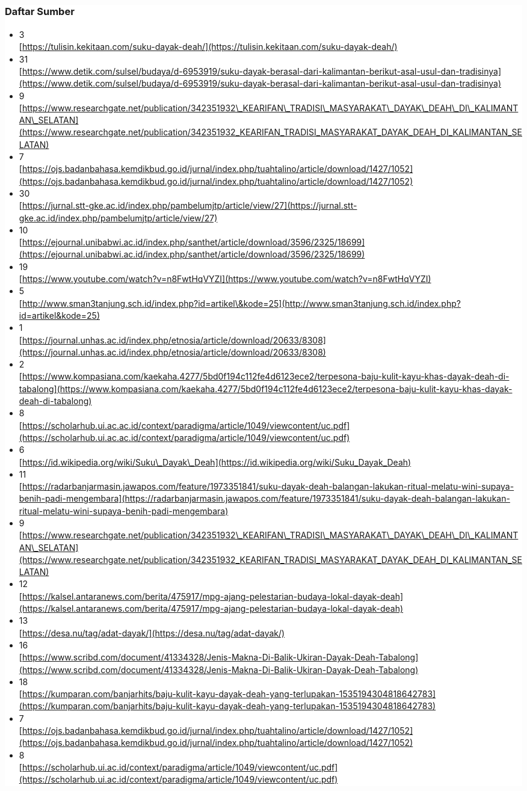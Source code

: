 ### **Daftar Sumber**

* 3  
  [https://tulisin.kekitaan.com/suku-dayak-deah/](https://tulisin.kekitaan.com/suku-dayak-deah/)  
* 31  
  [https://www.detik.com/sulsel/budaya/d-6953919/suku-dayak-berasal-dari-kalimantan-berikut-asal-usul-dan-tradisinya](https://www.detik.com/sulsel/budaya/d-6953919/suku-dayak-berasal-dari-kalimantan-berikut-asal-usul-dan-tradisinya)  
* 9  
  [https://www.researchgate.net/publication/342351932\_KEARIFAN\_TRADISI\_MASYARAKAT\_DAYAK\_DEAH\_DI\_KALIMANTAN\_SELATAN](https://www.researchgate.net/publication/342351932_KEARIFAN_TRADISI_MASYARAKAT_DAYAK_DEAH_DI_KALIMANTAN_SELATAN)  
* 7  
  [https://ojs.badanbahasa.kemdikbud.go.id/jurnal/index.php/tuahtalino/article/download/1427/1052](https://ojs.badanbahasa.kemdikbud.go.id/jurnal/index.php/tuahtalino/article/download/1427/1052)  
* 30  
  [https://jurnal.stt-gke.ac.id/index.php/pambelumjtp/article/view/27](https://jurnal.stt-gke.ac.id/index.php/pambelumjtp/article/view/27)  
* 10  
  [https://ejournal.unibabwi.ac.id/index.php/santhet/article/download/3596/2325/18699](https://ejournal.unibabwi.ac.id/index.php/santhet/article/download/3596/2325/18699)  
* 19  
  [https://www.youtube.com/watch?v=n8FwtHqVYZI](https://www.youtube.com/watch?v=n8FwtHqVYZI)  
* 5  
  [http://www.sman3tanjung.sch.id/index.php?id=artikel\&kode=25](http://www.sman3tanjung.sch.id/index.php?id=artikel&kode=25)  
* 1  
  [https://journal.unhas.ac.id/index.php/etnosia/article/download/20633/8308](https://journal.unhas.ac.id/index.php/etnosia/article/download/20633/8308)  
* 2  
  [https://www.kompasiana.com/kaekaha.4277/5bd0f194c112fe4d6123ece2/terpesona-baju-kulit-kayu-khas-dayak-deah-di-tabalong](https://www.kompasiana.com/kaekaha.4277/5bd0f194c112fe4d6123ece2/terpesona-baju-kulit-kayu-khas-dayak-deah-di-tabalong)  
* 8  
  [https://scholarhub.ui.ac.ac.id/context/paradigma/article/1049/viewcontent/uc.pdf](https://scholarhub.ui.ac.ac.id/context/paradigma/article/1049/viewcontent/uc.pdf)  
* 6  
  [https://id.wikipedia.org/wiki/Suku\_Dayak\_Deah](https://id.wikipedia.org/wiki/Suku_Dayak_Deah)  
* 11  
  [https://radarbanjarmasin.jawapos.com/feature/1973351841/suku-dayak-deah-balangan-lakukan-ritual-melatu-wini-supaya-benih-padi-mengembara](https://radarbanjarmasin.jawapos.com/feature/1973351841/suku-dayak-deah-balangan-lakukan-ritual-melatu-wini-supaya-benih-padi-mengembara)  
* 9  
  [https://www.researchgate.net/publication/342351932\_KEARIFAN\_TRADISI\_MASYARAKAT\_DAYAK\_DEAH\_DI\_KALIMANTAN\_SELATAN](https://www.researchgate.net/publication/342351932_KEARIFAN_TRADISI_MASYARAKAT_DAYAK_DEAH_DI_KALIMANTAN_SELATAN)  
* 12  
  [https://kalsel.antaranews.com/berita/475917/mpg-ajang-pelestarian-budaya-lokal-dayak-deah](https://kalsel.antaranews.com/berita/475917/mpg-ajang-pelestarian-budaya-lokal-dayak-deah)  
* 13  
  [https://desa.nu/tag/adat-dayak/](https://desa.nu/tag/adat-dayak/)  
* 16  
  [https://www.scribd.com/document/41334328/Jenis-Makna-Di-Balik-Ukiran-Dayak-Deah-Tabalong](https://www.scribd.com/document/41334328/Jenis-Makna-Di-Balik-Ukiran-Dayak-Deah-Tabalong)  
* 18  
  [https://kumparan.com/banjarhits/baju-kulit-kayu-dayak-deah-yang-terlupakan-1535194304818642783](https://kumparan.com/banjarhits/baju-kulit-kayu-dayak-deah-yang-terlupakan-1535194304818642783)  
* 7  
  [https://ojs.badanbahasa.kemdikbud.go.id/jurnal/index.php/tuahtalino/article/download/1427/1052](https://ojs.badanbahasa.kemdikbud.go.id/jurnal/index.php/tuahtalino/article/download/1427/1052)  
* 8  
  [https://scholarhub.ui.ac.id/context/paradigma/article/1049/viewcontent/uc.pdf](https://scholarhub.ui.ac.id/context/paradigma/article/1049/viewcontent/uc.pdf)  